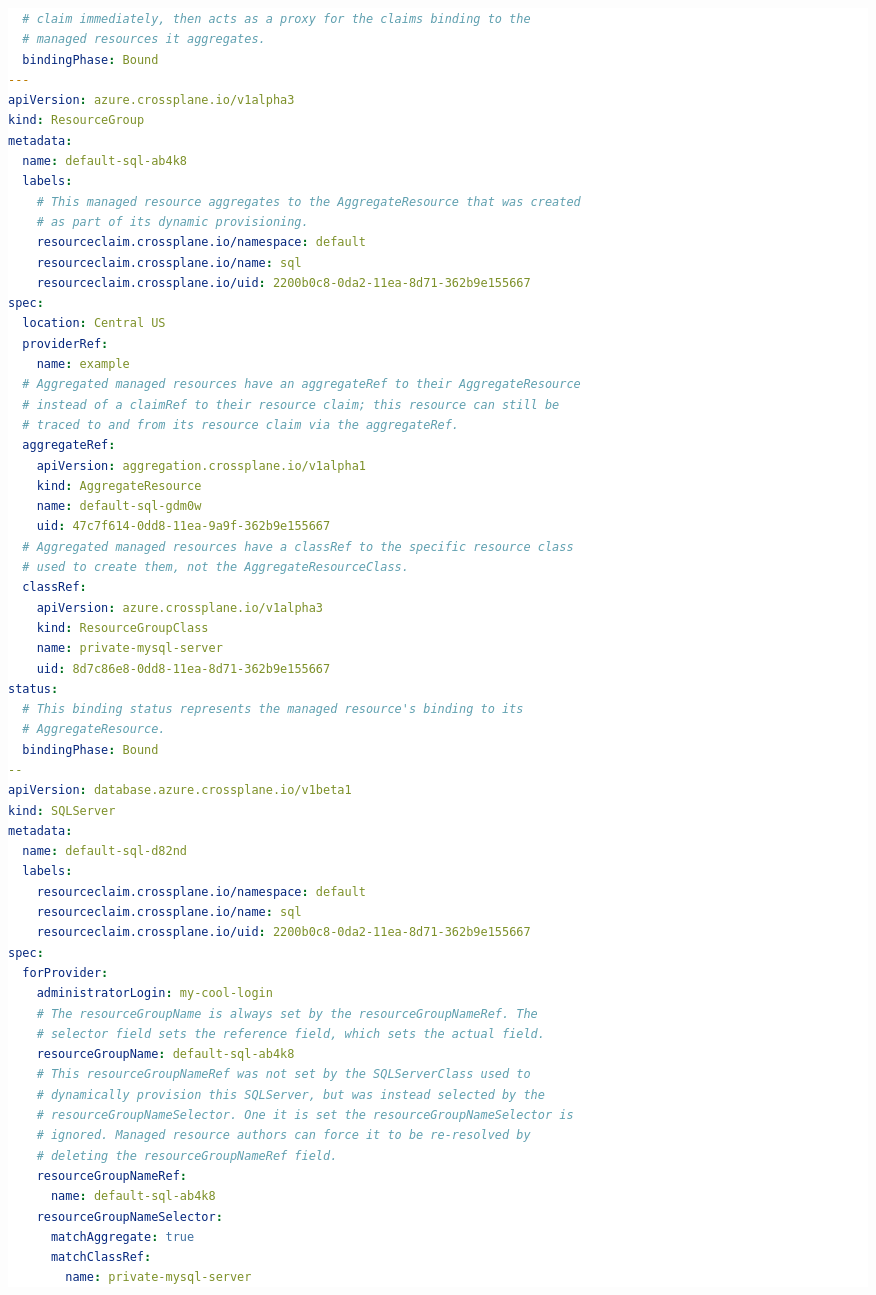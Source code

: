 ```yaml
  # claim immediately, then acts as a proxy for the claims binding to the
  # managed resources it aggregates.
  bindingPhase: Bound
---
apiVersion: azure.crossplane.io/v1alpha3
kind: ResourceGroup
metadata:
  name: default-sql-ab4k8
  labels:
    # This managed resource aggregates to the AggregateResource that was created
    # as part of its dynamic provisioning.
    resourceclaim.crossplane.io/namespace: default
    resourceclaim.crossplane.io/name: sql
    resourceclaim.crossplane.io/uid: 2200b0c8-0da2-11ea-8d71-362b9e155667
spec:
  location: Central US
  providerRef:
    name: example
  # Aggregated managed resources have an aggregateRef to their AggregateResource
  # instead of a claimRef to their resource claim; this resource can still be
  # traced to and from its resource claim via the aggregateRef.
  aggregateRef:
    apiVersion: aggregation.crossplane.io/v1alpha1
    kind: AggregateResource
    name: default-sql-gdm0w
    uid: 47c7f614-0dd8-11ea-9a9f-362b9e155667
  # Aggregated managed resources have a classRef to the specific resource class
  # used to create them, not the AggregateResourceClass.
  classRef:
    apiVersion: azure.crossplane.io/v1alpha3
    kind: ResourceGroupClass
    name: private-mysql-server
    uid: 8d7c86e8-0dd8-11ea-8d71-362b9e155667
status:
  # This binding status represents the managed resource's binding to its
  # AggregateResource.
  bindingPhase: Bound
--
apiVersion: database.azure.crossplane.io/v1beta1
kind: SQLServer
metadata:
  name: default-sql-d82nd
  labels:
    resourceclaim.crossplane.io/namespace: default
    resourceclaim.crossplane.io/name: sql
    resourceclaim.crossplane.io/uid: 2200b0c8-0da2-11ea-8d71-362b9e155667
spec:
  forProvider:
    administratorLogin: my-cool-login
    # The resourceGroupName is always set by the resourceGroupNameRef. The
    # selector field sets the reference field, which sets the actual field.
    resourceGroupName: default-sql-ab4k8
    # This resourceGroupNameRef was not set by the SQLServerClass used to
    # dynamically provision this SQLServer, but was instead selected by the
    # resourceGroupNameSelector. One it is set the resourceGroupNameSelector is
    # ignored. Managed resource authors can force it to be re-resolved by
    # deleting the resourceGroupNameRef field.
    resourceGroupNameRef:
      name: default-sql-ab4k8
    resourceGroupNameSelector:
      matchAggregate: true
      matchClassRef:
        name: private-mysql-server
```